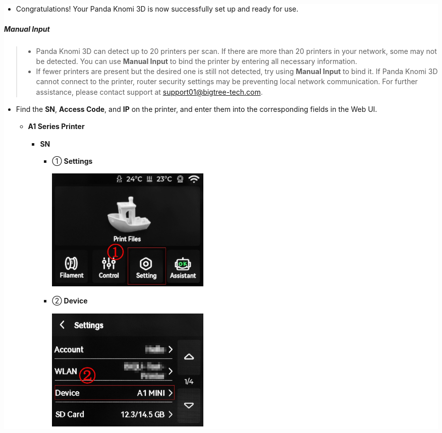 * Congratulations! Your Panda Knomi 3D is now successfully set up and ready for use.

##### Manual Input

> * Panda Knomi 3D can detect up to 20 printers per scan. If there are more than 20 printers in your network, some may not be detected. You can use **Manual Input** to bind the printer by entering all necessary information.
> * If fewer printers are present but the desired one is still not detected, try using **Manual Input** to bind it. If Panda Knomi 3D cannot connect to the printer, router security settings may be preventing local network communication. For further assistance, please contact support at [support01@bigtree-tech.com](mailto:support01@bigtree-tech.com).

* Find the **SN**, **Access Code**, and **IP** on the printer, and enter them into the corresponding fields in the Web UI.

    * **A1 Series Printer**

        * **SN**

            * ① **Settings**

                <img src=img/PandaKnomi3D/en/a1_1.jpg width="300"/>

            * ② **Device**

                <img src=img/PandaKnomi3D/en/a1_2.jpg width="300"/>
